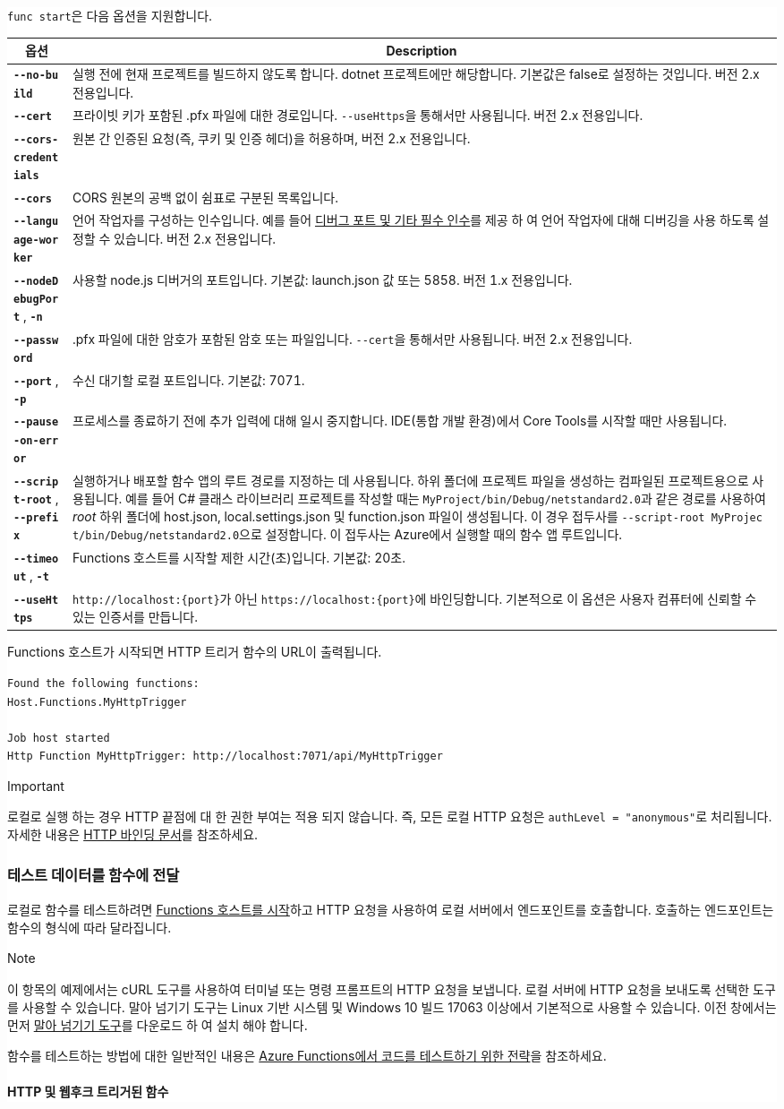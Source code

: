 `func start`은 다음 옵션을 지원합니다.

| 옵션     | Description                            |
| ------------ | -------------------------------------- |
| **`--no-build`** | 실행 전에 현재 프로젝트를 빌드하지 않도록 합니다. dotnet 프로젝트에만 해당합니다. 기본값은 false로 설정하는 것입니다. 버전 2.x 전용입니다. |
| **`--cert`** | 프라이빗 키가 포함된 .pfx 파일에 대한 경로입니다. `--useHttps`을 통해서만 사용됩니다. 버전 2.x 전용입니다. |
| **`--cors-credentials`** | 원본 간 인증된 요청(즉, 쿠키 및 인증 헤더)을 허용하며, 버전 2.x 전용입니다. |
| **`--cors`** | CORS 원본의 공백 없이 쉼표로 구분된 목록입니다. |
| **`--language-worker`** | 언어 작업자를 구성하는 인수입니다. 예를 들어 [디버그 포트 및 기타 필수 인수](https://github.com/Azure/azure-functions-core-tools/wiki/Enable-Debugging-for-language-workers)를 제공 하 여 언어 작업자에 대해 디버깅을 사용 하도록 설정할 수 있습니다. 버전 2.x 전용입니다. |
| **`--nodeDebugPort`** , **`-n`** | 사용할 node.js 디버거의 포트입니다. 기본값: launch.json 값 또는 5858. 버전 1.x 전용입니다. |
| **`--password`** | .pfx 파일에 대한 암호가 포함된 암호 또는 파일입니다. `--cert`을 통해서만 사용됩니다. 버전 2.x 전용입니다. |
| **`--port`** , **`-p`** | 수신 대기할 로컬 포트입니다. 기본값: 7071. |
| **`--pause-on-error`** | 프로세스를 종료하기 전에 추가 입력에 대해 일시 중지합니다. IDE(통합 개발 환경)에서 Core Tools를 시작할 때만 사용됩니다.|
| **`--script-root`** , **`--prefix`** | 실행하거나 배포할 함수 앱의 루트 경로를 지정하는 데 사용됩니다. 하위 폴더에 프로젝트 파일을 생성하는 컴파일된 프로젝트용으로 사용됩니다. 예를 들어 C# 클래스 라이브러리 프로젝트를 작성할 때는 `MyProject/bin/Debug/netstandard2.0`과 같은 경로를 사용하여 *root* 하위 폴더에 host.json, local.settings.json 및 function.json 파일이 생성됩니다. 이 경우 접두사를 `--script-root MyProject/bin/Debug/netstandard2.0`으로 설정합니다. 이 접두사는 Azure에서 실행할 때의 함수 앱 루트입니다. |
| **`--timeout`** , **`-t`** | Functions 호스트를 시작할 제한 시간(초)입니다. 기본값: 20초.|
| **`--useHttps`** | `http://localhost:{port}`가 아닌 `https://localhost:{port}`에 바인딩합니다. 기본적으로 이 옵션은 사용자 컴퓨터에 신뢰할 수 있는 인증서를 만듭니다.|

Functions 호스트가 시작되면 HTTP 트리거 함수의 URL이 출력됩니다.

```output
Found the following functions:
Host.Functions.MyHttpTrigger

Job host started
Http Function MyHttpTrigger: http://localhost:7071/api/MyHttpTrigger
```

>[!IMPORTANT]
>로컬로 실행 하는 경우 HTTP 끝점에 대 한 권한 부여는 적용 되지 않습니다. 즉, 모든 로컬 HTTP 요청은 `authLevel = "anonymous"`로 처리됩니다. 자세한 내용은 [HTTP 바인딩 문서](functions-bindings-http-webhook-trigger.md#authorization-keys)를 참조하세요.

### <a name="passing-test-data-to-a-function"></a>테스트 데이터를 함수에 전달

로컬로 함수를 테스트하려면 [Functions 호스트를 시작](#start)하고 HTTP 요청을 사용하여 로컬 서버에서 엔드포인트를 호출합니다. 호출하는 엔드포인트는 함수의 형식에 따라 달라집니다.

>[!NOTE]
> 이 항목의 예제에서는 cURL 도구를 사용하여 터미널 또는 명령 프롬프트의 HTTP 요청을 보냅니다. 로컬 서버에 HTTP 요청을 보내도록 선택한 도구를 사용할 수 있습니다. 말아 넘기기 도구는 Linux 기반 시스템 및 Windows 10 빌드 17063 이상에서 기본적으로 사용할 수 있습니다. 이전 창에서는 먼저 [말아 넘기기 도구](https://curl.haxx.se/)를 다운로드 하 여 설치 해야 합니다.

함수를 테스트하는 방법에 대한 일반적인 내용은 [Azure Functions에서 코드를 테스트하기 위한 전략](functions-test-a-function.md)을 참조하세요.

#### <a name="http-and-webhook-triggered-functions"></a>HTTP 및 웹후크 트리거된 함수


[Azure Functions 핵심 도구]: https://www.npmjs.com/package/azure-functions-core-tools
[Azure Portal]: https://portal.azure.com 
[Node.JS]: https://docs.npmjs.com/getting-started/installing-node#osx-or-windows
[`FUNCTIONS_WORKER_RUNTIME`]: functions-app-settings.md#functions_worker_runtime
[`AzureWebJobsStorage`]: functions-app-settings.md#azurewebjobsstorage
[확장 번들]: functions-bindings-register.md#extension-bundles